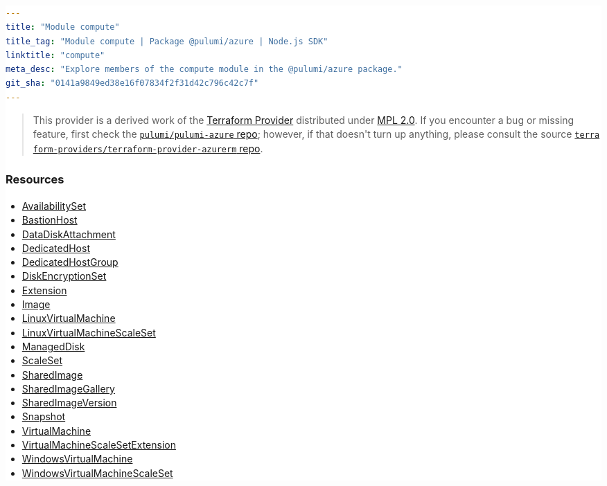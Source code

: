 ```yaml
---
title: "Module compute"
title_tag: "Module compute | Package @pulumi/azure | Node.js SDK"
linktitle: "compute"
meta_desc: "Explore members of the compute module in the @pulumi/azure package."
git_sha: "0141a9849ed38e16f07834f2f31d42c796c42c7f"
---
```






> This provider is a derived work of the [Terraform Provider](https://github.com/terraform-providers/terraform-provider-azurerm)
> distributed under [MPL 2.0](https://www.mozilla.org/en-US/MPL/2.0/). If you encounter a bug or missing feature,
> first check the [`pulumi/pulumi-azure` repo](https://github.com/pulumi/pulumi-azure/issues); however, if that doesn't turn up anything,
> please consult the source [`terraform-providers/terraform-provider-azurerm` repo](https://github.com/terraform-providers/terraform-provider-azurerm/issues).





<h3>Resources</h3>
<ul class="api">
    <li><a href="#AvailabilitySet"><span class="symbol resource"></span>AvailabilitySet</a></li>
    <li><a href="#BastionHost"><span class="symbol resource"></span>BastionHost</a></li>
    <li><a href="#DataDiskAttachment"><span class="symbol resource"></span>DataDiskAttachment</a></li>
    <li><a href="#DedicatedHost"><span class="symbol resource"></span>DedicatedHost</a></li>
    <li><a href="#DedicatedHostGroup"><span class="symbol resource"></span>DedicatedHostGroup</a></li>
    <li><a href="#DiskEncryptionSet"><span class="symbol resource"></span>DiskEncryptionSet</a></li>
    <li><a href="#Extension"><span class="symbol resource"></span>Extension</a></li>
    <li><a href="#Image"><span class="symbol resource"></span>Image</a></li>
    <li><a href="#LinuxVirtualMachine"><span class="symbol resource"></span>LinuxVirtualMachine</a></li>
    <li><a href="#LinuxVirtualMachineScaleSet"><span class="symbol resource"></span>LinuxVirtualMachineScaleSet</a></li>
    <li><a href="#ManagedDisk"><span class="symbol resource"></span>ManagedDisk</a></li>
    <li><a href="#ScaleSet"><span class="symbol resource"></span>ScaleSet</a></li>
    <li><a href="#SharedImage"><span class="symbol resource"></span>SharedImage</a></li>
    <li><a href="#SharedImageGallery"><span class="symbol resource"></span>SharedImageGallery</a></li>
    <li><a href="#SharedImageVersion"><span class="symbol resource"></span>SharedImageVersion</a></li>
    <li><a href="#Snapshot"><span class="symbol resource"></span>Snapshot</a></li>
    <li><a href="#VirtualMachine"><span class="symbol resource"></span>VirtualMachine</a></li>
    <li><a href="#VirtualMachineScaleSetExtension"><span class="symbol resource"></span>VirtualMachineScaleSetExtension</a></li>
    <li><a href="#WindowsVirtualMachine"><span class="symbol resource"></span>WindowsVirtualMachine</a></li>
    <li><a href="#WindowsVirtualMachineScaleSet"><span class="symbol resource"></span>WindowsVirtualMachineScaleSet</a></li>
</ul>
